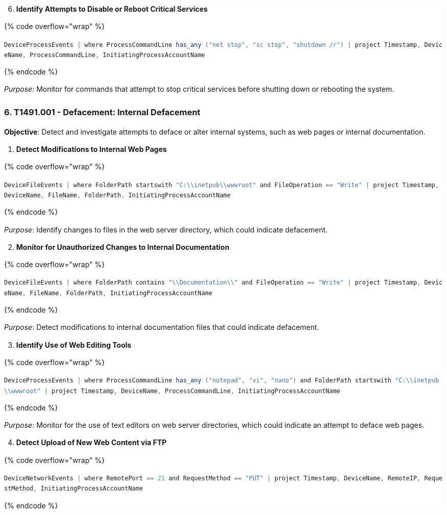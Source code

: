 6. **Identify Attempts to Disable or Reboot Critical Services**

{% code overflow="wrap" %}
```cs
DeviceProcessEvents | where ProcessCommandLine has_any ("net stop", "sc stop", "shutdown /r") | project Timestamp, DeviceName, ProcessCommandLine, InitiatingProcessAccountName
```
{% endcode %}

_Purpose_: Monitor for commands that attempt to stop critical services before shutting down or rebooting the system.

### **6. T1491.001 - Defacement: Internal Defacement**

**Objective**: Detect and investigate attempts to deface or alter internal systems, such as web pages or internal documentation.

1. **Detect Modifications to Internal Web Pages**

{% code overflow="wrap" %}
```cs
DeviceFileEvents | where FolderPath startswith "C:\\inetpub\\wwwroot" and FileOperation == "Write" | project Timestamp, DeviceName, FileName, FolderPath, InitiatingProcessAccountName
```
{% endcode %}

_Purpose_: Identify changes to files in the web server directory, which could indicate defacement.

2. **Monitor for Unauthorized Changes to Internal Documentation**

{% code overflow="wrap" %}
```cs
DeviceFileEvents | where FolderPath contains "\\Documentation\\" and FileOperation == "Write" | project Timestamp, DeviceName, FileName, FolderPath, InitiatingProcessAccountName
```
{% endcode %}

_Purpose_: Detect modifications to internal documentation files that could indicate defacement.

3. **Identify Use of Web Editing Tools**

{% code overflow="wrap" %}
```cs
DeviceProcessEvents | where ProcessCommandLine has_any ("notepad", "vi", "nano") and FolderPath startswith "C:\\inetpub\\wwwroot" | project Timestamp, DeviceName, ProcessCommandLine, InitiatingProcessAccountName
```
{% endcode %}

_Purpose_: Monitor for the use of text editors on web server directories, which could indicate an attempt to deface web pages.

4. **Detect Upload of New Web Content via FTP**

{% code overflow="wrap" %}
```cs
DeviceNetworkEvents | where RemotePort == 21 and RequestMethod == "PUT" | project Timestamp, DeviceName, RemoteIP, RequestMethod, InitiatingProcessAccountName
```
{% endcode %}
